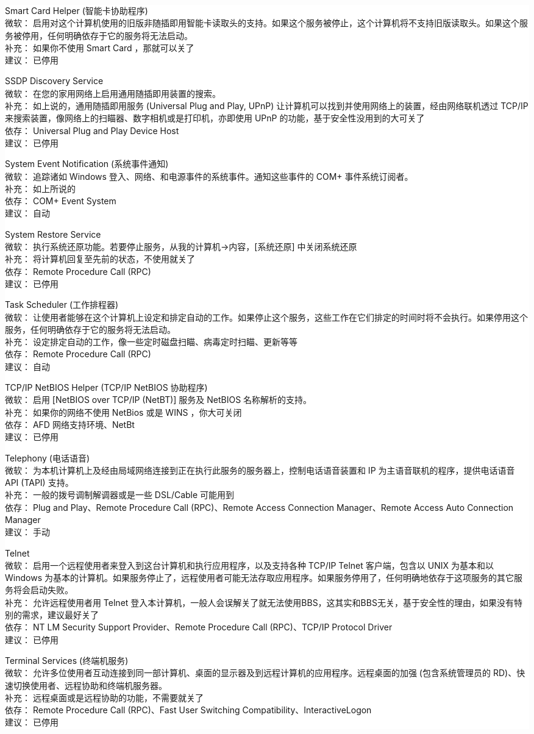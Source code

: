 Smart Card Helper (智能卡协助程序)   
微软： 启用对这个计算机使用的旧版非随插即用智能卡读取头的支持。如果这个服务被停止，这个计算机将不支持旧版读取头。如果这个服务被停用，任何明确依存于它的服务将无法启动。   
补充： 如果你不使用 Smart Card ，那就可以关了   
建议： 已停用 

SSDP Discovery Service   
微软： 在您的家用网络上启用通用随插即用装置的搜索。   
补充： 如上说的，通用随插即用服务 (Universal Plug and Play, UPnP) 让计算机可以找到并使用网络上的装置，经由网络联机透过 TCP/IP 来搜索装置，像网络上的扫瞄器、数字相机或是打印机，亦即使用 UPnP 的功能，基于安全性没用到的大可关了   
依存： Universal Plug and Play Device Host   
建议： 已停用 

System Event Notification (系统事件通知)   
微软： 追踪诸如 Windows 登入、网络、和电源事件的系统事件。通知这些事件的 COM+ 事件系统订阅者。   
补充： 如上所说的   
依存： COM+ Event System   
建议： 自动 

System Restore Service   
微软： 执行系统还原功能。若要停止服务，从我的计算机->内容，[系统还原] 中关闭系统还原   
补充： 将计算机回复至先前的状态，不使用就关了   
依存： Remote Procedure Call (RPC)   
建议： 已停用 

Task Scheduler (工作排程器)   
微软： 让使用者能够在这个计算机上设定和排定自动的工作。如果停止这个服务，这些工作在它们排定的时间时将不会执行。如果停用这个服务，任何明确依存于它的服务将无法启动。   
补充： 设定排定自动的工作，像一些定时磁盘扫瞄、病毒定时扫瞄、更新等等   
依存： Remote Procedure Call (RPC)   
建议： 自动 

TCP/IP NetBIOS Helper (TCP/IP NetBIOS 协助程序)   
微软： 启用 [NetBIOS over TCP/IP (NetBT)] 服务及 NetBIOS 名称解析的支持。   
补充： 如果你的网络不使用 NetBios 或是 WINS ，你大可关闭   
依存： AFD 网络支持环境、NetBt   
建议： 已停用 

Telephony (电话语音)   
微软： 为本机计算机上及经由局域网络连接到正在执行此服务的服务器上，控制电话语音装置和 IP 为主语音联机的程序，提供电话语音 API (TAPI) 支持。   
补充： 一般的拨号调制解调器或是一些 DSL/Cable 可能用到   
依存： Plug and Play、Remote Procedure Call (RPC)、Remote Access Connection Manager、Remote Access Auto Connection Manager   
建议： 手动 

Telnet   
微软： 启用一个远程使用者来登入到这台计算机和执行应用程序，以及支持各种 TCP/IP Telnet 客户端，包含以 UNIX 为基本和以 Windows 为基本的计算机。如果服务停止了，远程使用者可能无法存取应用程序。如果服务停用了，任何明确地依存于这项服务的其它服务将会启动失败。   
补充： 允许远程使用者用 Telnet 登入本计算机，一般人会误解关了就无法使用BBS，这其实和BBS无关，基于安全性的理由，如果没有特别的需求，建议最好关了   
依存： NT LM Security Support Provider、Remote Procedure Call (RPC)、TCP/IP Protocol Driver   
建议： 已停用 

Terminal Services (终端机服务)   
微软： 允许多位使用者互动连接到同一部计算机、桌面的显示器及到远程计算机的应用程序。远程桌面的加强 (包含系统管理员的 RD)、快速切换使用者、远程协助和终端机服务器。   
补充： 远程桌面或是远程协助的功能，不需要就关了   
依存： Remote Procedure Call (RPC)、Fast User Switching Compatibility、InteractiveLogon   
建议： 已停用 
